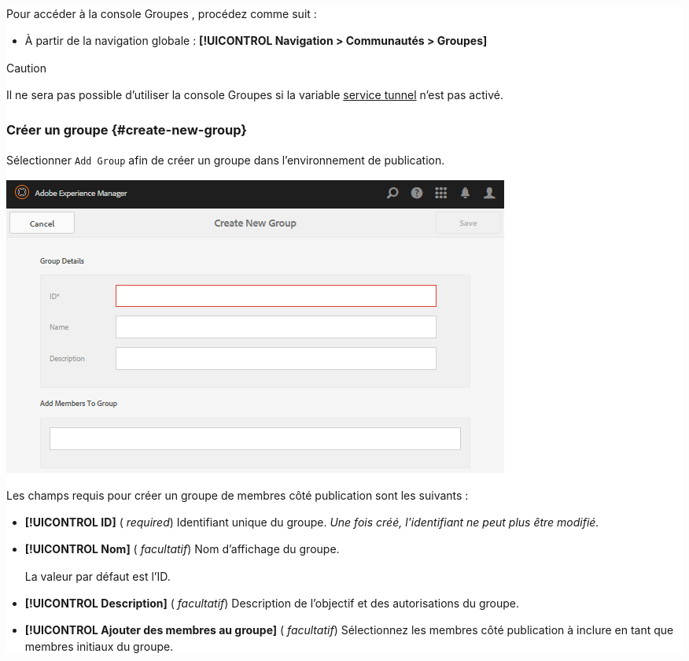 Pour accéder à la console Groupes , procédez comme suit :
* À partir de la navigation globale : **[!UICONTROL Navigation > Communautés > Groupes]**

>[!CAUTION]
>
>Il ne sera pas possible d’utiliser la console Groupes si la variable [service tunnel](deploy-communities.md#tunnel-service-on-author) n’est pas activé.

### Créer un groupe {#create-new-group}

Sélectionner `Add Group` afin de créer un groupe dans l’environnement de publication.

![chlimage_1-124](assets/chlimage_1-124.png)

Les champs requis pour créer un groupe de membres côté publication sont les suivants :

* **[!UICONTROL ID]**
(
*required*) Identifiant unique du groupe.
   *Une fois créé, l&#39;identifiant ne peut plus être modifié.*

* **[!UICONTROL Nom]**
(
*facultatif*) Nom d’affichage du groupe.

   La valeur par défaut est l’ID.

* **[!UICONTROL Description]**
(
*facultatif*) Description de l’objectif et des autorisations du groupe.

* **[!UICONTROL Ajouter des membres au groupe]**
(
*facultatif*) Sélectionnez les membres côté publication à inclure en tant que membres initiaux du groupe.
